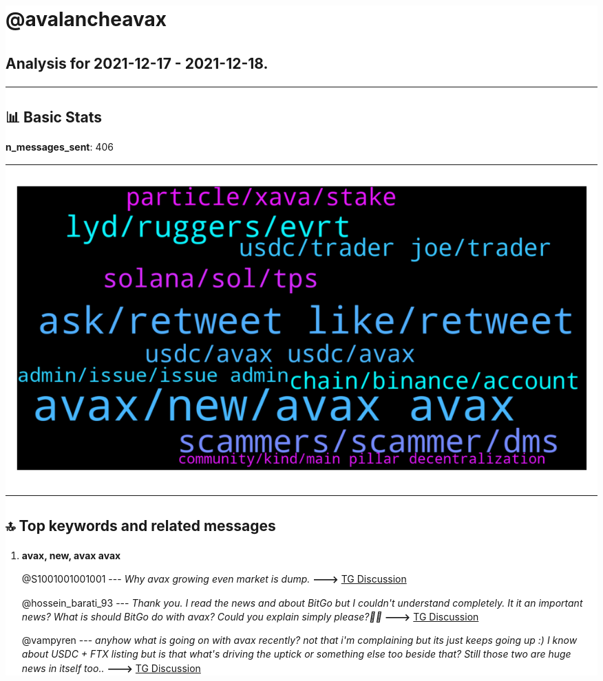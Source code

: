 # **@avalancheavax**
 ## Analysis for **2021-12-17** - **2021-12-18**.

---

## 📊 **Basic Stats**

**n_messages_sent**: 406

---
![wordcloud](avalancheavax_1Days_wordcloud.png)

---


## 🔝 **Top keywords and related messages**

1. **avax, new, avax avax**

    @S1001001001001 --- *Why avax growing even market is dump.* **--->** [TG Discussion](https://t.me/avalancheavax/314581)

    @hossein_barati_93 --- *Thank you. I read the news and about BitGo but I couldn't understand completely. It it an important news? What is should BitGo do with avax? Could you explain simply please?🙏🙏* **--->** [TG Discussion](https://t.me/avalancheavax/314324)

    @vampyren --- *anyhow what is going on with avax recently? not that i'm complaining but its just keeps going up :)  I know about USDC + FTX listing but is that what's driving the uptick or something else too beside that?  Still those two are huge news in itself too..* **--->** [TG Discussion](https://t.me/avalancheavax/314743)
